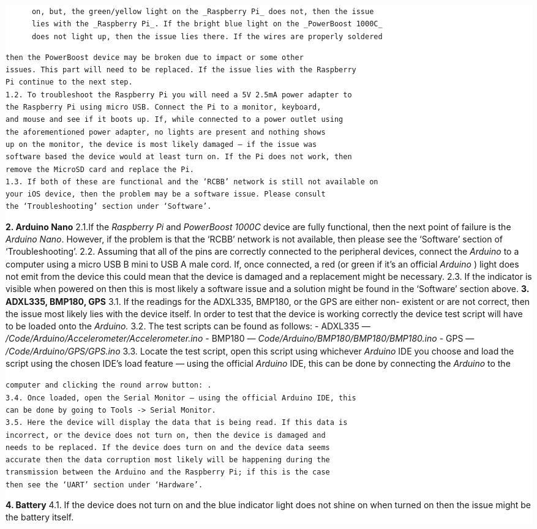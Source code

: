           on, but, the green/yellow light on the _Raspberry Pi_ does not, then the issue
          lies with the _Raspberry Pi_. If the bright blue light on the _PowerBoost 1000C_
          does not light up, then the issue lies there. If the wires are properly soldered


```
then the PowerBoost device may be broken due to impact or some other
issues. This part will need to be replaced. If the issue lies with the Raspberry
Pi continue to the next step.
1.2. To troubleshoot the Raspberry Pi you will need a 5V 2.5mA power adapter to
the Raspberry Pi using micro USB. Connect the Pi to a monitor, keyboard,
and mouse and see if it boots up. If, while connected to a power outlet using
the aforementioned power adapter, no lights are present and nothing shows
up on the monitor, the device is most likely damaged — if the issue was
software based the device would at least turn on. If the Pi does not work, then
remove the MicroSD card and replace the Pi.
1.3. If both of these are functional and the ‘RCBB’ network is still not available on
your iOS device, then the problem may be a software issue. Please consult
the ‘Troubleshooting’ section under ‘Software’.
```
**2. Arduino Nano**
    2.1.If the _Raspberry Pi_ and _PowerBoost 1000C_ device are fully functional, then
       the next point of failure is the _Arduino Nano_. However, if the problem is that
       the ‘RCBB’ network is not available, then please see the ‘Software’ section of
       ‘Troubleshooting’.
    2.2. Assuming that all of the pins are correctly connected to the peripheral
       devices, connect the _Arduino_ to a computer using a micro USB B mini to USB
       A male cord. If, once connected, a red (or green if it’s an official _Arduino_ ) light
       does not emit from the device this could mean that the device is damaged
       and a replacement might be necessary.
    2.3. If the indicator is visible when powered on then this is most likely a software
       issue and a solution might be found in the ‘Software’ section above.
**3. ADXL335, BMP180, GPS**
    3.1. If the readings for the ADXL335, BMP180, or the GPS are either non-
       existent or are not correct, then the issue most likely lies with the device itself.
       In order to test that the device is working correctly the device test script will
       have to be loaded onto the _Arduino._
    3.2. The test scripts can be found as follows:
       - ADXL335 — _/Code/Arduino/Accelerometer/Accelerometer.ino_
       - BMP180 — _Code/Arduino/BMP180/BMP180/BMP180.ino_
       - GPS — _/Code/Arduino/GPS/GPS.ino_
    3.3. Locate the test script, open this script using whichever _Arduino_ IDE you
       choose and load the script using the chosen IDE’s load feature — using the
       official _Arduino_ IDE, this can be done by connecting the _Arduino_ to the

```
computer and clicking the round arrow button: .
3.4. Once loaded, open the Serial Monitor — using the official Arduino IDE, this
can be done by going to Tools -> Serial Monitor.
3.5. Here the device will display the data that is being read. If this data is
incorrect, or the device does not turn on, then the device is damaged and
needs to be replaced. If the device does turn on and the device data seems
accurate then the data corruption most likely will be happening during the
transmission between the Arduino and the Raspberry Pi; if this is the case
then see the ‘UART’ section under ‘Hardware’.
```
**4. Battery**
    4.1. If the device does not turn on and the blue indicator light does not shine on
       when turned on then the issue might be the battery itself.
